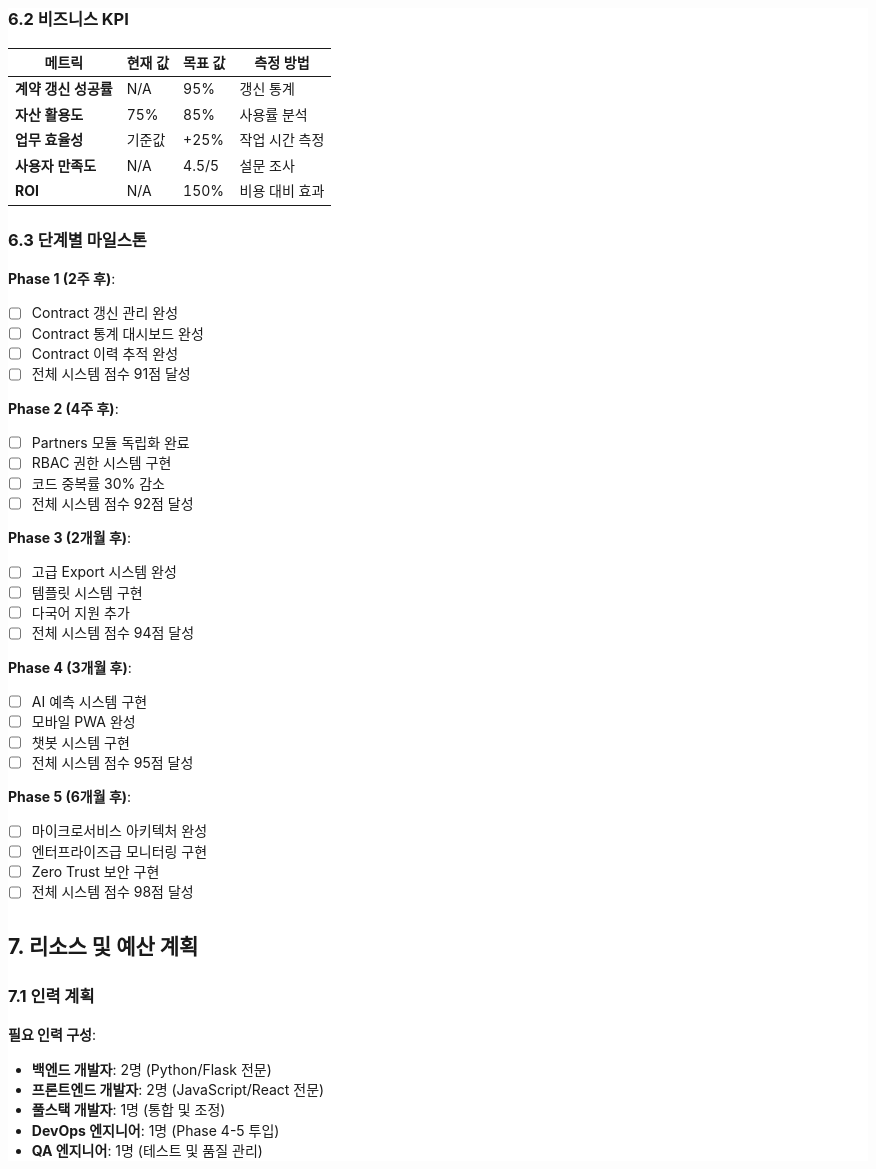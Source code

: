 ### 6.2 비즈니스 KPI
| 메트릭 | 현재 값 | 목표 값 | 측정 방법 |
|--------|---------|---------|----------|
| **계약 갱신 성공률** | N/A | 95% | 갱신 통계 |
| **자산 활용도** | 75% | 85% | 사용률 분석 |
| **업무 효율성** | 기준값 | +25% | 작업 시간 측정 |
| **사용자 만족도** | N/A | 4.5/5 | 설문 조사 |
| **ROI** | N/A | 150% | 비용 대비 효과 |

### 6.3 단계별 마일스톤
**Phase 1 (2주 후)**:
- [ ] Contract 갱신 관리 완성
- [ ] Contract 통계 대시보드 완성
- [ ] Contract 이력 추적 완성
- [ ] 전체 시스템 점수 91점 달성

**Phase 2 (4주 후)**:
- [ ] Partners 모듈 독립화 완료
- [ ] RBAC 권한 시스템 구현
- [ ] 코드 중복률 30% 감소
- [ ] 전체 시스템 점수 92점 달성

**Phase 3 (2개월 후)**:
- [ ] 고급 Export 시스템 완성
- [ ] 템플릿 시스템 구현
- [ ] 다국어 지원 추가
- [ ] 전체 시스템 점수 94점 달성

**Phase 4 (3개월 후)**:
- [ ] AI 예측 시스템 구현
- [ ] 모바일 PWA 완성
- [ ] 챗봇 시스템 구현
- [ ] 전체 시스템 점수 95점 달성

**Phase 5 (6개월 후)**:
- [ ] 마이크로서비스 아키텍처 완성
- [ ] 엔터프라이즈급 모니터링 구현
- [ ] Zero Trust 보안 구현
- [ ] 전체 시스템 점수 98점 달성

## 7. 리소스 및 예산 계획

### 7.1 인력 계획
**필요 인력 구성**:
- **백엔드 개발자**: 2명 (Python/Flask 전문)
- **프론트엔드 개발자**: 2명 (JavaScript/React 전문)
- **풀스택 개발자**: 1명 (통합 및 조정)
- **DevOps 엔지니어**: 1명 (Phase 4-5 투입)
- **QA 엔지니어**: 1명 (테스트 및 품질 관리)
